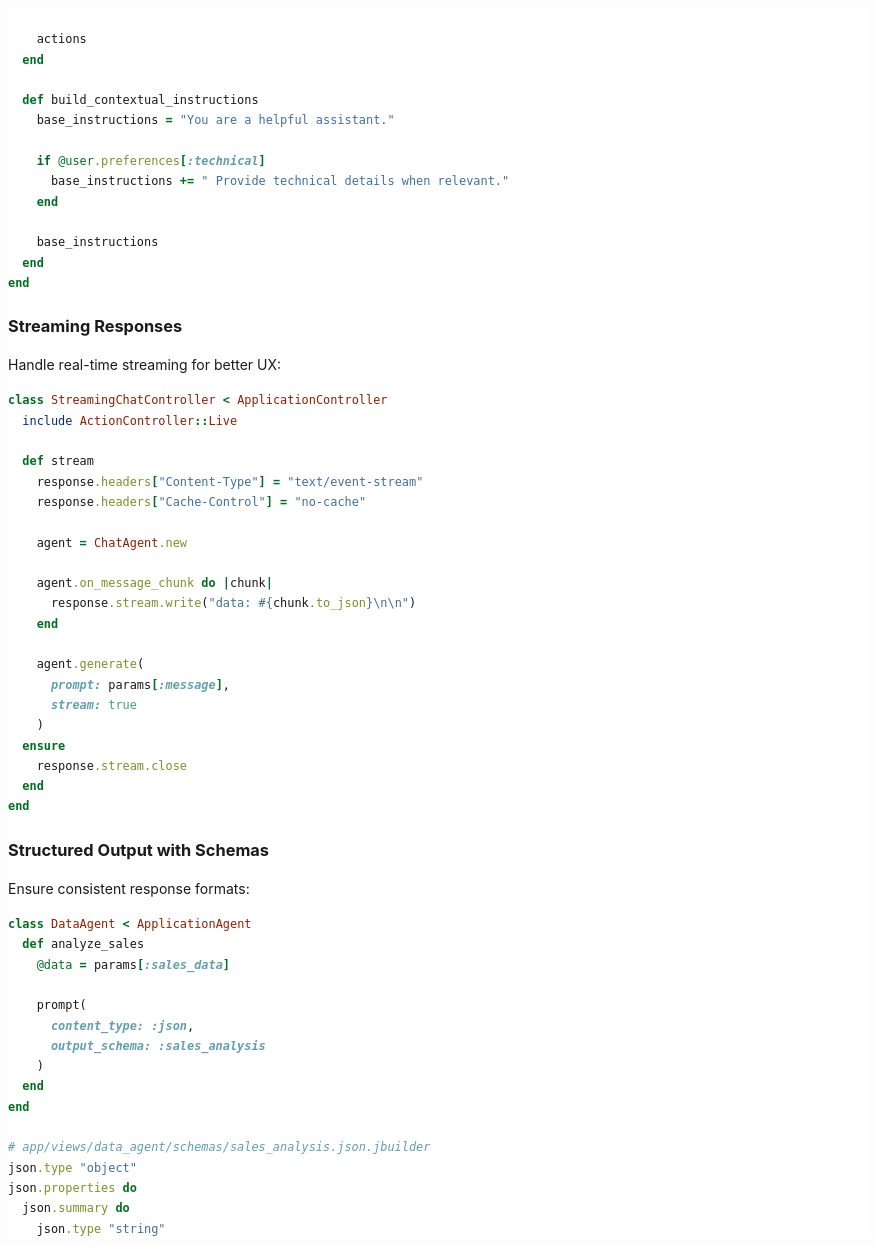 ```ruby
    
    actions
  end
  
  def build_contextual_instructions
    base_instructions = "You are a helpful assistant."
    
    if @user.preferences[:technical]
      base_instructions += " Provide technical details when relevant."
    end
    
    base_instructions
  end
end
```

### Streaming Responses

Handle real-time streaming for better UX:

```ruby
class StreamingChatController < ApplicationController
  include ActionController::Live
  
  def stream
    response.headers["Content-Type"] = "text/event-stream"
    response.headers["Cache-Control"] = "no-cache"
    
    agent = ChatAgent.new
    
    agent.on_message_chunk do |chunk|
      response.stream.write("data: #{chunk.to_json}\n\n")
    end
    
    agent.generate(
      prompt: params[:message],
      stream: true
    )
  ensure
    response.stream.close
  end
end
```

### Structured Output with Schemas

Ensure consistent response formats:

```ruby
class DataAgent < ApplicationAgent
  def analyze_sales
    @data = params[:sales_data]
    
    prompt(
      content_type: :json,
      output_schema: :sales_analysis
    )
  end
end

# app/views/data_agent/schemas/sales_analysis.json.jbuilder
json.type "object"
json.properties do
  json.summary do
    json.type "string"
```